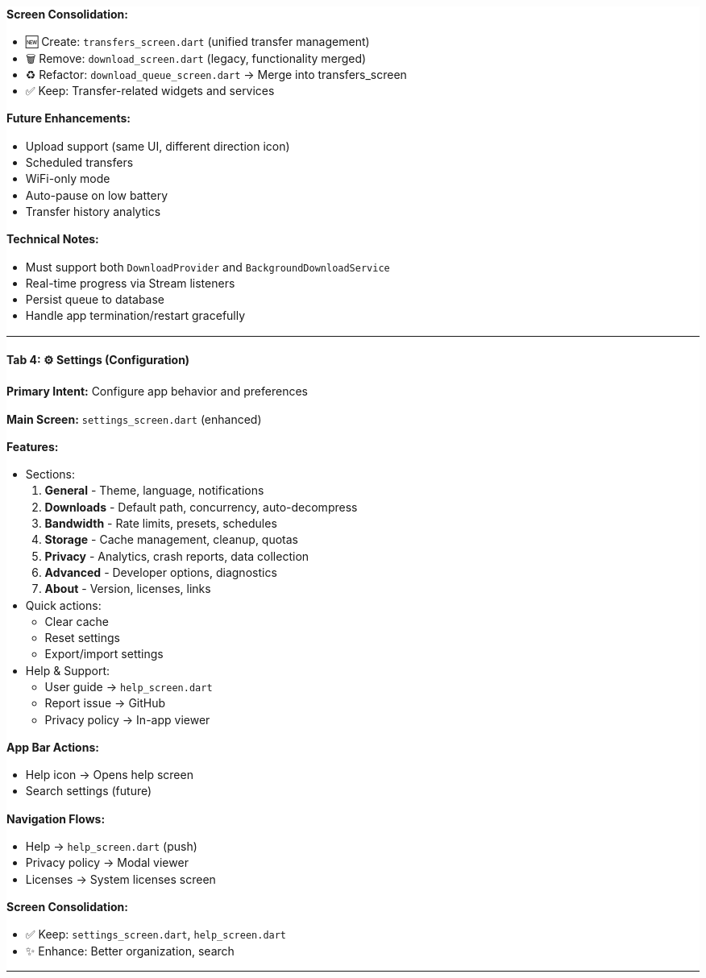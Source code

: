 **Screen Consolidation:**
- 🆕 Create: `transfers_screen.dart` (unified transfer management)
- 🗑️ Remove: `download_screen.dart` (legacy, functionality merged)
- ♻️ Refactor: `download_queue_screen.dart` → Merge into transfers_screen
- ✅ Keep: Transfer-related widgets and services

**Future Enhancements:**
- Upload support (same UI, different direction icon)
- Scheduled transfers
- WiFi-only mode
- Auto-pause on low battery
- Transfer history analytics

**Technical Notes:**
- Must support both `DownloadProvider` and `BackgroundDownloadService`
- Real-time progress via Stream listeners
- Persist queue to database
- Handle app termination/restart gracefully

---

#### Tab 4: ⚙️ Settings (Configuration)
**Primary Intent:** Configure app behavior and preferences

**Main Screen:** `settings_screen.dart` (enhanced)

**Features:**
- Sections:
  1. **General** - Theme, language, notifications
  2. **Downloads** - Default path, concurrency, auto-decompress
  3. **Bandwidth** - Rate limits, presets, schedules
  4. **Storage** - Cache management, cleanup, quotas
  5. **Privacy** - Analytics, crash reports, data collection
  6. **Advanced** - Developer options, diagnostics
  7. **About** - Version, licenses, links
- Quick actions:
  - Clear cache
  - Reset settings
  - Export/import settings
- Help & Support:
  - User guide → `help_screen.dart`
  - Report issue → GitHub
  - Privacy policy → In-app viewer

**App Bar Actions:**
- Help icon → Opens help screen
- Search settings (future)

**Navigation Flows:**
- Help → `help_screen.dart` (push)
- Privacy policy → Modal viewer
- Licenses → System licenses screen

**Screen Consolidation:**
- ✅ Keep: `settings_screen.dart`, `help_screen.dart`
- ✨ Enhance: Better organization, search

---